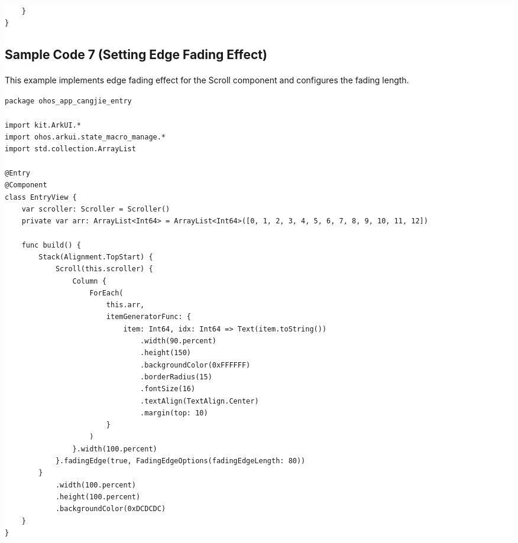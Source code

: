 ```cangjie
    }
}
```

## Sample Code 7 (Setting Edge Fading Effect)

This example implements edge fading effect for the Scroll component and configures the fading length.



```cangjie
package ohos_app_cangjie_entry

import kit.ArkUI.*
import ohos.arkui.state_macro_manage.*
import std.collection.ArrayList

@Entry
@Component
class EntryView {
    var scroller: Scroller = Scroller()
    private var arr: ArrayList<Int64> = ArrayList<Int64>([0, 1, 2, 3, 4, 5, 6, 7, 8, 9, 10, 11, 12])

    func build() {
        Stack(Alignment.TopStart) {
            Scroll(this.scroller) {
                Column {
                    ForEach(
                        this.arr,
                        itemGeneratorFunc: {
                            item: Int64, idx: Int64 => Text(item.toString())
                                .width(90.percent)
                                .height(150)
                                .backgroundColor(0xFFFFFF)
                                .borderRadius(15)
                                .fontSize(16)
                                .textAlign(TextAlign.Center)
                                .margin(top: 10)
                        }
                    )
                }.width(100.percent)
            }.fadingEdge(true, FadingEdgeOptions(fadingEdgeLength: 80))
        }
            .width(100.percent)
            .height(100.percent)
            .backgroundColor(0xDCDCDC)
    }
}
```
